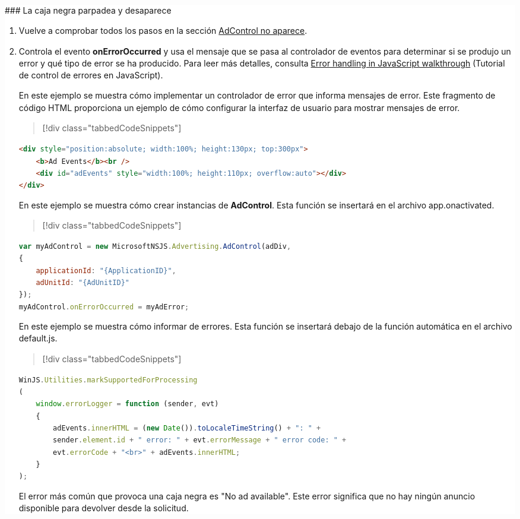 <span id="js-blackboxblinksdisappears"/>
### <a name="black-box-blinks-and-disappears"></a>La caja negra parpadea y desaparece

1.  Vuelve a comprobar todos los pasos en la sección [AdControl no aparece](#js-adcontrolnotappearing).

2.  Controla el evento **onErrorOccurred** y usa el mensaje que se pasa al controlador de eventos para determinar si se produjo un error y qué tipo de error se ha producido. Para leer más detalles, consulta [Error handling in JavaScript walkthrough](error-handling-in-javascript-walkthrough.md) (Tutorial de control de errores en JavaScript).

    En este ejemplo se muestra cómo implementar un controlador de error que informa mensajes de error. Este fragmento de código HTML proporciona un ejemplo de cómo configurar la interfaz de usuario para mostrar mensajes de error.

    > [!div class="tabbedCodeSnippets"]
    ``` html
    <div style="position:absolute; width:100%; height:130px; top:300px">
        <b>Ad Events</b><br />
        <div id="adEvents" style="width:100%; height:110px; overflow:auto"></div>
    </div>
    ```

    En este ejemplo se muestra cómo crear instancias de **AdControl**. Esta función se insertará en el archivo app.onactivated.

    > [!div class="tabbedCodeSnippets"]
    ``` javascript
    var myAdControl = new MicrosoftNSJS.Advertising.AdControl(adDiv,
    {
        applicationId: "{ApplicationID}",
        adUnitId: "{AdUnitID}"
    });                
    myAdControl.onErrorOccurred = myAdError;
    ```

    En este ejemplo se muestra cómo informar de errores. Esta función se insertará debajo de la función automática en el archivo default.js.

    > [!div class="tabbedCodeSnippets"]
    ``` javascript
    WinJS.Utilities.markSupportedForProcessing
    (
        window.errorLogger = function (sender, evt)
        {
            adEvents.innerHTML = (new Date()).toLocaleTimeString() + ": " +
            sender.element.id + " error: " + evt.errorMessage + " error code: " +
            evt.errorCode + "<br>" + adEvents.innerHTML;
        }
    );
    ```

    El error más común que provoca una caja negra es "No ad available". Este error significa que no hay ningún anuncio disponible para devolver desde la solicitud.

